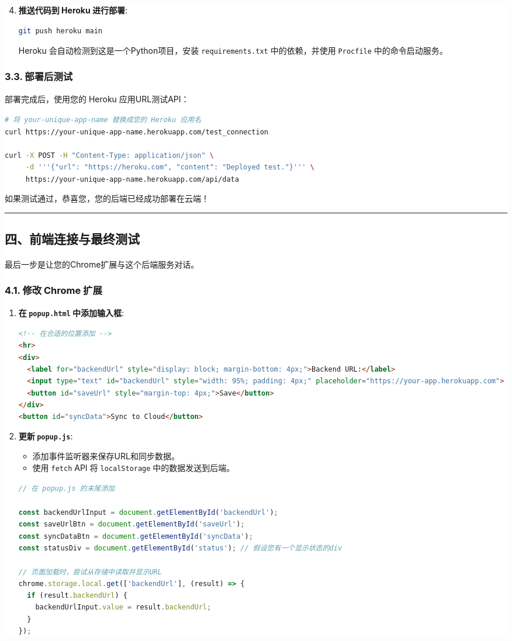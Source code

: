 4.  **推送代码到 Heroku 进行部署**:
    ```bash
    git push heroku main
    ```
    Heroku 会自动检测到这是一个Python项目，安装 `requirements.txt` 中的依赖，并使用 `Procfile` 中的命令启动服务。

### 3.3. 部署后测试

部署完成后，使用您的 Heroku 应用URL测试API：

```bash
# 将 your-unique-app-name 替换成您的 Heroku 应用名
curl https://your-unique-app-name.herokuapp.com/test_connection

curl -X POST -H "Content-Type: application/json" \
     -d '''{"url": "https://heroku.com", "content": "Deployed test."}''' \
     https://your-unique-app-name.herokuapp.com/api/data
```
如果测试通过，恭喜您，您的后端已经成功部署在云端！

---

## 四、前端连接与最终测试

最后一步是让您的Chrome扩展与这个后端服务对话。

### 4.1. 修改 Chrome 扩展

1.  **在 `popup.html` 中添加输入框**:
    ```html
    <!-- 在合适的位置添加 -->
    <hr>
    <div>
      <label for="backendUrl" style="display: block; margin-bottom: 4px;">Backend URL:</label>
      <input type="text" id="backendUrl" style="width: 95%; padding: 4px;" placeholder="https://your-app.herokuapp.com">
      <button id="saveUrl" style="margin-top: 4px;">Save</button>
    </div>
    <button id="syncData">Sync to Cloud</button>
    ```

2.  **更新 `popup.js`**:
    *   添加事件监听器来保存URL和同步数据。
    *   使用 `fetch` API 将 `localStorage` 中的数据发送到后端。

    ```javascript
    // 在 popup.js 的末尾添加

    const backendUrlInput = document.getElementById('backendUrl');
    const saveUrlBtn = document.getElementById('saveUrl');
    const syncDataBtn = document.getElementById('syncData');
    const statusDiv = document.getElementById('status'); // 假设您有一个显示状态的div

    // 页面加载时，尝试从存储中读取并显示URL
    chrome.storage.local.get(['backendUrl'], (result) => {
      if (result.backendUrl) {
        backendUrlInput.value = result.backendUrl;
      }
    });
